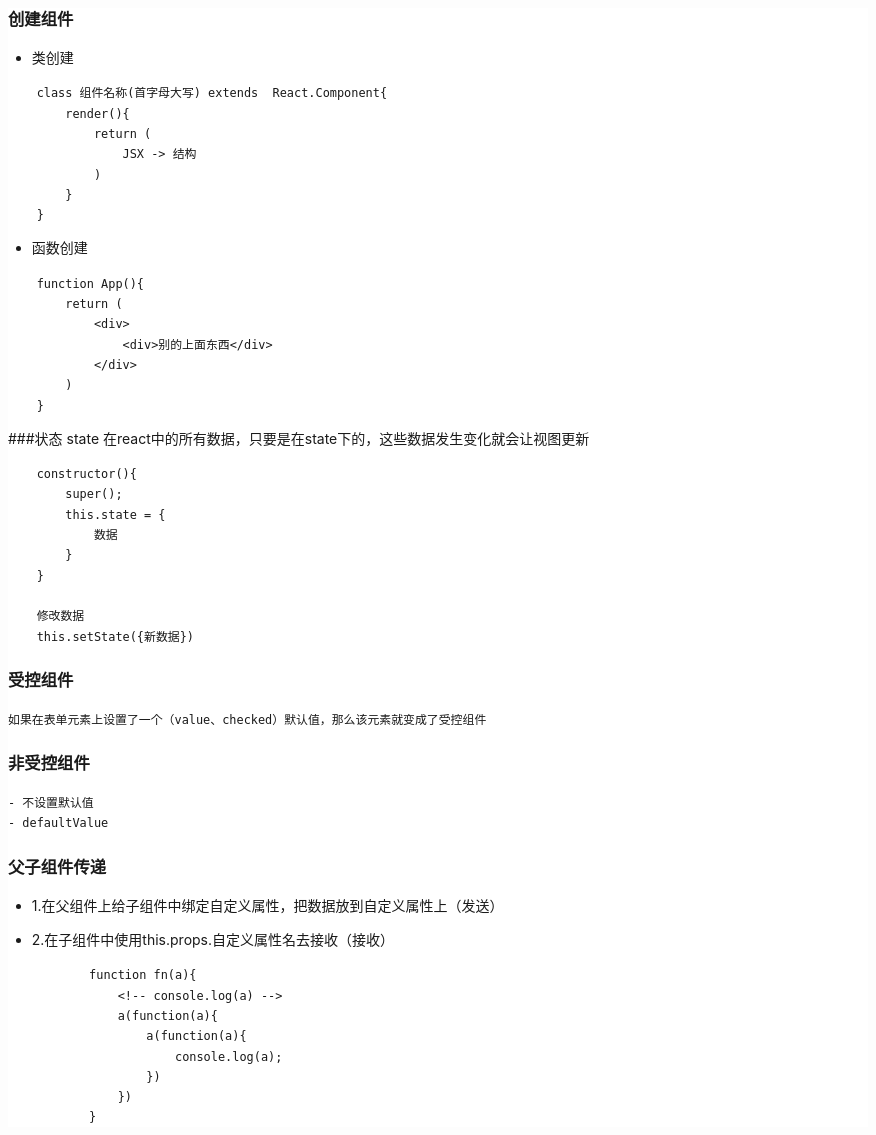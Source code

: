 

### 创建组件

- 类创建
```
    class 组件名称(首字母大写) extends  React.Component{
        render(){
            return (
                JSX -> 结构
            )
        }
    }
```
- 函数创建
```
    function App(){
        return (
            <div>
                <div>别的上面东西</div>
            </div>
        )
    }
```


###状态 state 在react中的所有数据，只要是在state下的，这些数据发生变化就会让视图更新

```
    constructor(){
        super();
        this.state = {
            数据
        }
    }

    修改数据
    this.setState({新数据})
```





### 受控组件
    如果在表单元素上设置了一个（value、checked）默认值，那么该元素就变成了受控组件

### 非受控组件
    - 不设置默认值
    - defaultValue

### 父子组件传递

- 1.在父组件上给子组件中绑定自定义属性，把数据放到自定义属性上（发送）

- 2.在子组件中使用this.props.自定义属性名去接收（接收）
    ```
            function fn(a){
                <!-- console.log(a) -->
                a(function(a){
                    a(function(a){  
                        console.log(a);
                    })
                })
            }
